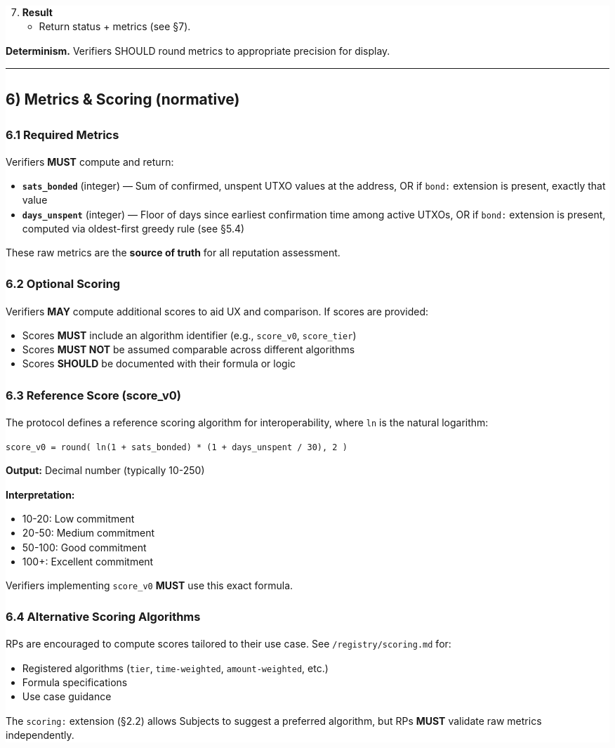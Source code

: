 7. **Result**
   - Return status + metrics (see §7).

**Determinism.** Verifiers SHOULD round metrics to appropriate precision for display.

---

## 6) Metrics & Scoring **(normative)**

### 6.1 Required Metrics

Verifiers **MUST** compute and return:

- **`sats_bonded`** (integer) — Sum of confirmed, unspent UTXO values at the address, OR if `bond:` extension is present, exactly that value
- **`days_unspent`** (integer) — Floor of days since earliest confirmation time among active UTXOs, OR if `bond:` extension is present, computed via oldest-first greedy rule (see §5.4)

These raw metrics are the **source of truth** for all reputation assessment.

### 6.2 Optional Scoring

Verifiers **MAY** compute additional scores to aid UX and comparison. If scores are provided:

- Scores **MUST** include an algorithm identifier (e.g., `score_v0`, `score_tier`)
- Scores **MUST NOT** be assumed comparable across different algorithms
- Scores **SHOULD** be documented with their formula or logic

### 6.3 Reference Score (score_v0)

The protocol defines a reference scoring algorithm for interoperability, where `ln` is the natural logarithm:

```
score_v0 = round( ln(1 + sats_bonded) * (1 + days_unspent / 30), 2 ) 
```

**Output:** Decimal number (typically 10-250)

**Interpretation:**
- 10-20: Low commitment
- 20-50: Medium commitment
- 50-100: Good commitment
- 100+: Excellent commitment

Verifiers implementing `score_v0` **MUST** use this exact formula.

### 6.4 Alternative Scoring Algorithms

RPs are encouraged to compute scores tailored to their use case. See `/registry/scoring.md` for:
- Registered algorithms (`tier`, `time-weighted`, `amount-weighted`, etc.)
- Formula specifications
- Use case guidance

The `scoring:` extension (§2.2) allows Subjects to suggest a preferred algorithm, but RPs **MUST** validate raw metrics independently.
